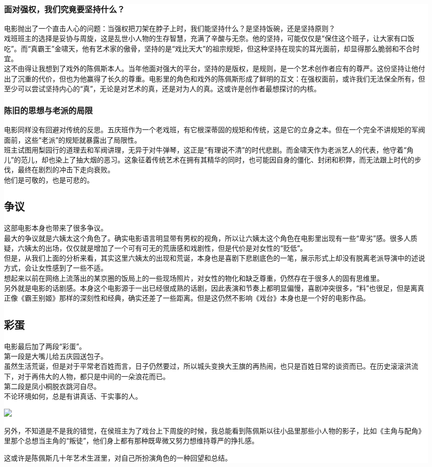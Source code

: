 ### 面对强权，我们究竟要坚持什么？

电影抛出了一个直击人心的问题：当强权把刀架在脖子上时，我们能坚持什么？是坚持饭碗，还是坚持原则？  
戏班班主的选择是妥协与周旋，这是乱世小人物的生存智慧，充满了辛酸与无奈。他的坚持，可能仅仅是“保住这个班子，让大家有口饭吃”。而“真霸王”金啸天，他有艺术家的傲骨，坚持的是“戏比天大”的祖宗规矩，但这种坚持在现实的耳光面前，却显得那么脆弱和不合时宜。  
这不由得让我想到了戏外的陈佩斯本人。当年他面对强大的平台，坚持的是版权，是规则，是一个艺术创作者应有的尊严。这份坚持让他付出了沉重的代价，但也为他赢得了长久的尊重。电影里的角色和戏外的陈佩斯形成了鲜明的互文：在强权面前，或许我们无法保全所有，但至少可以尝试坚持内心的“真”，无论是对艺术的真，还是对为人的真。这或许是创作者最想探讨的内核。

### 陈旧的思想与老派的局限

电影同样没有回避对传统的反思。五庆班作为一个老戏班，有它根深蒂固的规矩和传统，这是它的立身之本。但在一个完全不讲规矩的军阀面前，这些“老派”的规矩就暴露出了局限性。  
班主试图用梨园行的道理去和军阀讲理，无异于对牛弹琴，这正是“有理说不清”的时代悲剧。而金啸天作为老派艺人的代表，他守着“角儿”的范儿，却也染上了抽大烟的恶习。这象征着传统艺术在拥有其精华的同时，也可能因自身的僵化、封闭和积弊，而无法跟上时代的步伐，最终在剧烈的冲击下走向衰败。  
他们是可敬的，也是可悲的。

## 争议

这部电影本身也带来了很多争议。  
最大的争议就是六姨太这个角色了。确实电影语言明显带有男权的视角，所以让六姨太这个角色在电影里出现有一些“卑劣”感。很多人质疑，六姨太的出场，仅仅就是增加了一个可有可无的荒唐感和戏剧性，但是代价是对女性的“贬低”。  
但是，从我们上面的分析来看，其实这里六姨太的出现和荒诞，本身也是喜剧下悲剧底色的一笔，展示形式上却没有脱离老派导演中的述说方式，会让女性感到了一些不适。  
想起来以前在网络上流落出的某京圈的饭局上的一些现场照片，对女性的物化和缺乏尊重，仍然存在于很多人的固有思维里。  
另外就是电影的话剧感。本身这个电影源于一出已经很成熟的话剧，因此表演和节奏上都明显偏慢，喜剧冲突很多，“料”也很足，但是离真正像《霸王别姬》那样的深刻性和经典，确实还差了一些距离。但是这仍然不影响《戏台》本身也是一个好的电影作品。

## 彩蛋

电影最后加了两段“彩蛋”。  
第一段是大嘴儿给五庆园送包子。  
虽然生活荒诞，但是对于平常老百姓而言，日子仍然要过，所以城头变换大王旗的再热闹，也只是百姓日常的谈资而已。在历史滚滚洪流下，对于再伟大的人物，都只是中间的一朵浪花而已。  
第二段是凤小桐脱衣跳河自尽。  
不论环境如何，总是有讲真话、干实事的人。  
  

![](https://pic4.zhimg.com/v2-06ee549957bfc63c4913415939f303e7_1440w.jpg)

另外，不知道是不是我的错觉，在侯班主为了戏台上下周旋的时候，我总能看到陈佩斯以往小品里那些小人物的影子，比如《主角与配角》里那个总想当主角的“叛徒”，他们身上都有那种既卑微又努力想维持尊严的挣扎感。  
  
这或许是陈佩斯几十年艺术生涯里，对自己所扮演角色的一种回望和总结。
